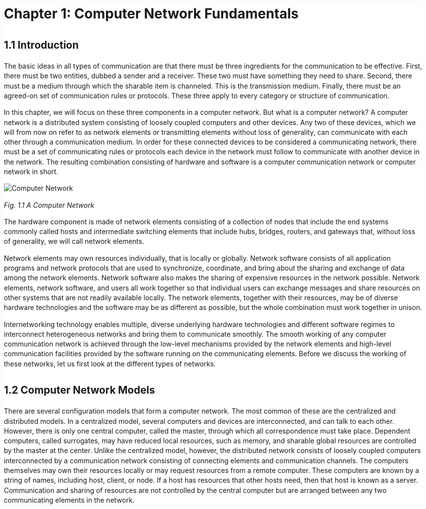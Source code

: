 # Chapter 1: Computer Network Fundamentals

## 1.1 Introduction

The basic ideas in all types of communication are that there must be three ingredients for the communication to be effective. First, there must be two entities, dubbed a sender and a receiver. These two must have something they need to share. Second, there must be a medium through which the sharable item is channeled. This is the transmission medium. Finally, there must be an agreed-on set of communication rules or protocols. These three apply to every category or structure of communication.

In this chapter, we will focus on these three components in a computer network. But what is a computer network? A computer network is a distributed system consisting of loosely coupled computers and other devices. Any two of these devices, which we will from now on refer to as network elements or transmitting elements without loss of generality, can communicate with each other through a communication medium. In order for these connected devices to be considered a communicating network, there must be a set of communicating rules or protocols each device in the network must follow to communicate with another device in the network. The resulting combination consisting of hardware and software is a computer communication network or computer network in short.

![Computer Network](attachment:computer_network.png)

*Fig. 1.1 A Computer Network*

The hardware component is made of network elements consisting of a collection of nodes that include the end systems commonly called hosts and intermediate switching elements that include hubs, bridges, routers, and gateways that, without loss of generality, we will call network elements.

Network elements may own resources individually, that is locally or globally. Network software consists of all application programs and network protocols that are used to synchronize, coordinate, and bring about the sharing and exchange of data among the network elements. Network software also makes the sharing of expensive resources in the network possible. Network elements, network software, and users all work together so that individual users can exchange messages and share resources on other systems that are not readily available locally. The network elements, together with their resources, may be of diverse hardware technologies and the software may be as different as possible, but the whole combination must work together in unison.

Internetworking technology enables multiple, diverse underlying hardware technologies and different software regimes to interconnect heterogeneous networks and bring them to communicate smoothly. The smooth working of any computer communication network is achieved through the low-level mechanisms provided by the network elements and high-level communication facilities provided by the software running on the communicating elements. Before we discuss the working of these networks, let us first look at the different types of networks.

## 1.2 Computer Network Models

There are several configuration models that form a computer network. The most common of these are the centralized and distributed models. In a centralized model, several computers and devices are interconnected, and can talk to each other. However, there is only one central computer, called the master, through which all correspondence must take place. Dependent computers, called surrogates, may have reduced local resources, such as memory, and sharable global resources are controlled by the master at the center. Unlike the centralized model, however, the distributed network consists of loosely coupled computers interconnected by a communication network consisting of connecting elements and communication channels. The computers themselves may own their resources locally or may request resources from a remote computer. These computers are known by a string of names, including host, client, or node. If a host has resources that other hosts need, then that host is known as a server. Communication and sharing of resources are not controlled by the central computer but are arranged between any two communicating elements in the network.
